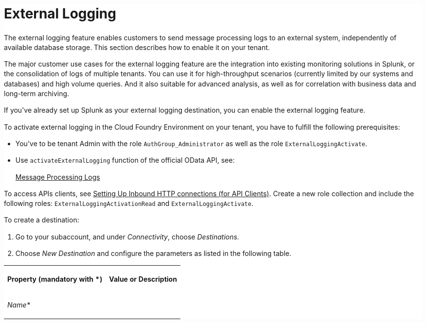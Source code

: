 

# External Logging

The external logging feature enables customers to send message processing logs to an external system, independently of available database storage. This section describes how to enable it on your tenant.

The major customer use cases for the external logging feature are the integration into existing monitoring solutions in Splunk, or the consolidation of logs of multiple tenants. You can use it for high-throughput scenarios \(currently limited by our systems and databases\) and high volume queries. And it also suitable for advanced analysis, as well as for correlation with business data and long-term archiving.

If you've already set up Splunk as your external logging destination, you can enable the external logging feature.

To activate external logging in the Cloud Foundry Environment on your tenant, you have to fulfill the following prerequisites:

-   You've to be tenant Admin with the role `AuthGroup_Administrator` as well as the role `ExternalLoggingActivate`.

-   Use `activateExternalLogging` function of the official OData API, see:

    [Message Processing Logs](https://api.sap.com/api/MessageProcessingLogs/overview)


To access APIs clients, see [Setting Up Inbound HTTP connections \(for API Clients\)](https://help.sap.com/docs/CLOUD_INTEGRATION/368c481cd6954bdfa5d0435479fd4eaf/8db3d5141cd644019f0cf244e2a6763f.html?locale=en-US). Create a new role collection and include the following roles: `ExternalLoggingActivationRead` and `ExternalLoggingActivate`.

To create a destination:

1.  Go to your subaccount, and under *Connectivity*, choose *Destinations.*

2.  Choose *New Destination* and configure the parameters as listed in the following table.


<table>
<tr>
<th valign="top">

Property \(mandatory with \*\)

</th>
<th valign="top">

Value or Description

</th>
</tr>
<tr>
<td valign="top">

*Name*\*

</td>
<td valign="top">
